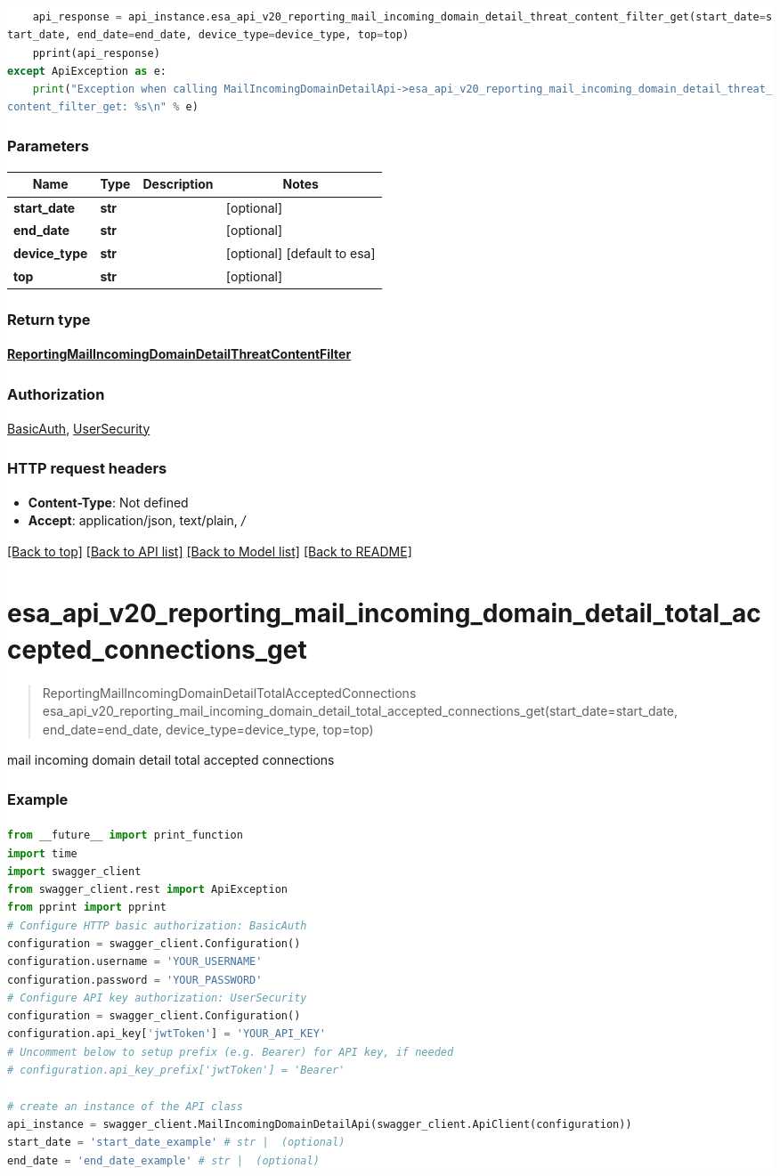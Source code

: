 ```python
    api_response = api_instance.esa_api_v20_reporting_mail_incoming_domain_detail_threat_content_filter_get(start_date=start_date, end_date=end_date, device_type=device_type, top=top)
    pprint(api_response)
except ApiException as e:
    print("Exception when calling MailIncomingDomainDetailApi->esa_api_v20_reporting_mail_incoming_domain_detail_threat_content_filter_get: %s\n" % e)
```

### Parameters

Name | Type | Description  | Notes
------------- | ------------- | ------------- | -------------
 **start_date** | **str**|  | [optional] 
 **end_date** | **str**|  | [optional] 
 **device_type** | **str**|  | [optional] [default to esa]
 **top** | **str**|  | [optional] 

### Return type

[**ReportingMailIncomingDomainDetailThreatContentFilter**](ReportingMailIncomingDomainDetailThreatContentFilter.md)

### Authorization

[BasicAuth](../README.md#BasicAuth), [UserSecurity](../README.md#UserSecurity)

### HTTP request headers

 - **Content-Type**: Not defined
 - **Accept**: application/json, text/plain, */*

[[Back to top]](#) [[Back to API list]](../README.md#documentation-for-api-endpoints) [[Back to Model list]](../README.md#documentation-for-models) [[Back to README]](../README.md)

# **esa_api_v20_reporting_mail_incoming_domain_detail_total_accepted_connections_get**
> ReportingMailIncomingDomainDetailTotalAcceptedConnections esa_api_v20_reporting_mail_incoming_domain_detail_total_accepted_connections_get(start_date=start_date, end_date=end_date, device_type=device_type, top=top)

mail incoming domain detail total accepted connections

### Example
```python
from __future__ import print_function
import time
import swagger_client
from swagger_client.rest import ApiException
from pprint import pprint
# Configure HTTP basic authorization: BasicAuth
configuration = swagger_client.Configuration()
configuration.username = 'YOUR_USERNAME'
configuration.password = 'YOUR_PASSWORD'
# Configure API key authorization: UserSecurity
configuration = swagger_client.Configuration()
configuration.api_key['jwtToken'] = 'YOUR_API_KEY'
# Uncomment below to setup prefix (e.g. Bearer) for API key, if needed
# configuration.api_key_prefix['jwtToken'] = 'Bearer'

# create an instance of the API class
api_instance = swagger_client.MailIncomingDomainDetailApi(swagger_client.ApiClient(configuration))
start_date = 'start_date_example' # str |  (optional)
end_date = 'end_date_example' # str |  (optional)
```